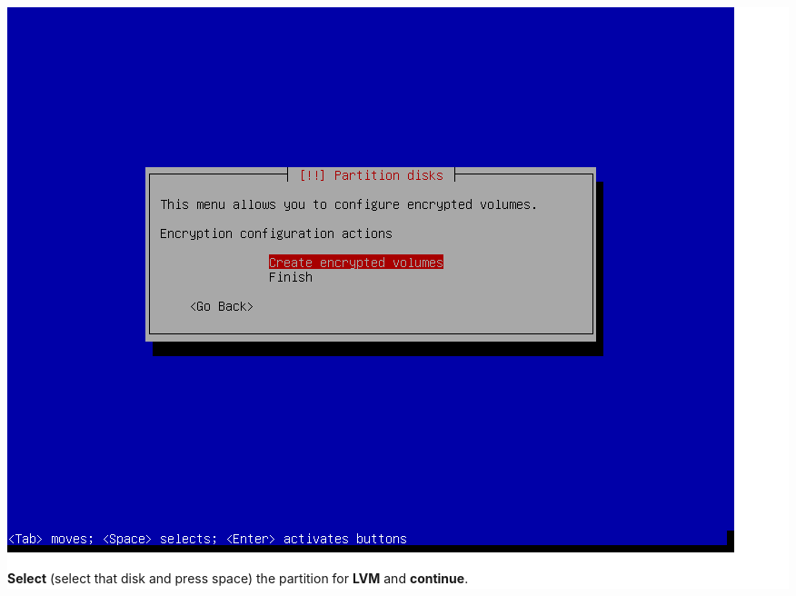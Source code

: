 ![VirtualBox image](img/42_InstalationCfg30.png)

**Select** (select that disk and press space) the partition for **LVM** and **continue**.
